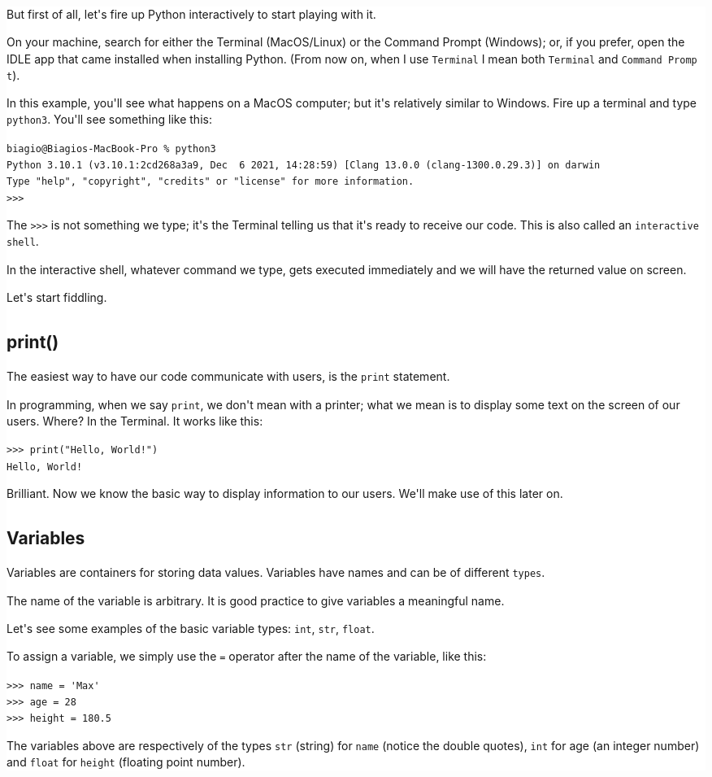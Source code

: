But first of all, let's fire up Python interactively to start playing with it.

On your machine, search for either the Terminal (MacOS/Linux) or the Command Prompt (Windows); or, if you prefer, open the IDLE app that came installed when installing Python. (From now on, when I use `Terminal` I mean both `Terminal` and `Command Prompt`).

In this example, you'll see what happens on a MacOS computer; but it's relatively similar to Windows. Fire up a terminal and type `python3`. You'll see something like this:

```
biagio@Biagios-MacBook-Pro % python3
Python 3.10.1 (v3.10.1:2cd268a3a9, Dec  6 2021, 14:28:59) [Clang 13.0.0 (clang-1300.0.29.3)] on darwin
Type "help", "copyright", "credits" or "license" for more information.
>>> 
```

The `>>>` is not something we type; it's the Terminal telling us that it's ready to receive our code. This is also called an `interactive shell`.

In the interactive shell, whatever command we type, gets executed immediately and we will have the returned value on screen.

Let's start fiddling.

## print()

The easiest way to have our code communicate with users, is the `print` statement.

In programming, when we say `print`, we don't mean with a printer; what we mean is to display some text on the screen of our users. Where? In the Terminal. It works like this:

```shell
>>> print("Hello, World!")
Hello, World!
```

Brilliant. Now we know the basic way to display information to our users. We'll make use of this later on.

## Variables

Variables are containers for storing data values. Variables have names and can be of different `types`.

The name of the variable is arbitrary. It is good practice to give variables a meaningful name.

Let's see some examples of the basic variable types: `int`, `str`, `float`.

To assign a variable, we simply use the `=` operator after the name of the variable, like this:

```shell
>>> name = 'Max'
>>> age = 28
>>> height = 180.5
```

The variables above are respectively of the types `str` (string) for `name` (notice the double quotes), `int` for age (an integer number) and `float` for `height` (floating point number).
